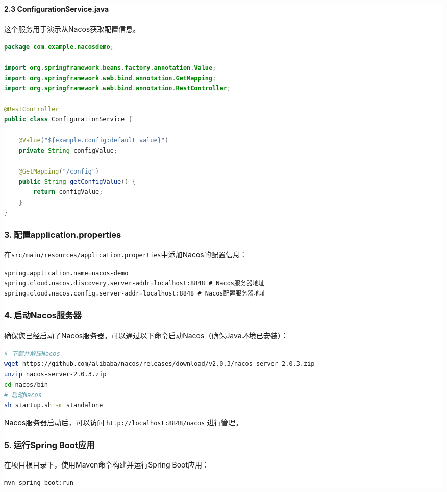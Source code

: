 #### 2.3 ConfigurationService.java

这个服务用于演示从Nacos获取配置信息。

```java
package com.example.nacosdemo;

import org.springframework.beans.factory.annotation.Value;
import org.springframework.web.bind.annotation.GetMapping;
import org.springframework.web.bind.annotation.RestController;

@RestController
public class ConfigurationService {

    @Value("${example.config:default value}")
    private String configValue;

    @GetMapping("/config")
    public String getConfigValue() {
        return configValue;
    }
}
```

### 3. 配置application.properties

在`src/main/resources/application.properties`中添加Nacos的配置信息：

```properties
spring.application.name=nacos-demo
spring.cloud.nacos.discovery.server-addr=localhost:8848 # Nacos服务器地址
spring.cloud.nacos.config.server-addr=localhost:8848 # Nacos配置服务器地址
```

### 4. 启动Nacos服务器

确保您已经启动了Nacos服务器。可以通过以下命令启动Nacos（确保Java环境已安装）：

```bash
# 下载并解压Nacos
wget https://github.com/alibaba/nacos/releases/download/v2.0.3/nacos-server-2.0.3.zip
unzip nacos-server-2.0.3.zip
cd nacos/bin
# 启动Nacos
sh startup.sh -m standalone
```

Nacos服务器启动后，可以访问 `http://localhost:8848/nacos` 进行管理。

### 5. 运行Spring Boot应用

在项目根目录下，使用Maven命令构建并运行Spring Boot应用：

```bash
mvn spring-boot:run
```
